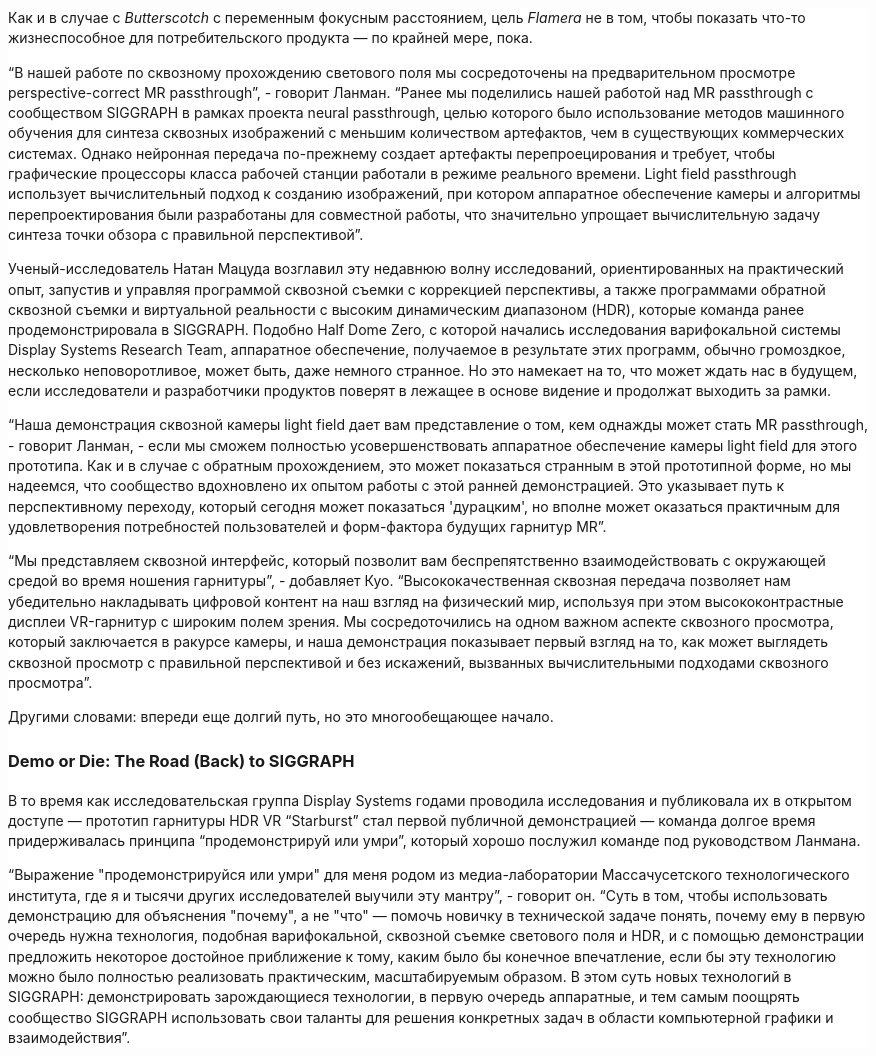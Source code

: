 Как и в случае с *Butterscotch* с переменным фокусным расстоянием, цель *Flamera* не в том, чтобы показать что-то жизнеспособное для потребительского продукта — по крайней мере, пока.  
  
“В нашей работе по сквозному прохождению светового поля мы сосредоточены на предварительном просмотре perspective-correct MR passthrough”, - говорит Ланман. “Ранее мы поделились нашей работой над MR passthrough с сообществом SIGGRAPH в рамках проекта neural passthrough, целью которого было использование методов машинного обучения для синтеза сквозных изображений с меньшим количеством артефактов, чем в существующих коммерческих системах. Однако нейронная передача по-прежнему создает артефакты перепроецирования и требует, чтобы графические процессоры класса рабочей станции работали в режиме реального времени. Light field passthrough использует вычислительный подход к созданию изображений, при котором аппаратное обеспечение камеры и алгоритмы перепроектирования были разработаны для совместной работы, что значительно упрощает вычислительную задачу синтеза точки обзора с правильной перспективой”.  
  
Ученый-исследователь Натан Мацуда возглавил эту недавнюю волну исследований, ориентированных на практический опыт, запустив и управляя программой сквозной съемки с коррекцией перспективы, а также программами обратной сквозной съемки и виртуальной реальности с высоким динамическим диапазоном (HDR), которые команда ранее продемонстрировала в SIGGRAPH. Подобно Half Dome Zero, с которой начались исследования варифокальной системы Display Systems Research Team, аппаратное обеспечение, получаемое в результате этих программ, обычно громоздкое, несколько неповоротливое, может быть, даже немного странное. Но это намекает на то, что может ждать нас в будущем, если исследователи и разработчики продуктов поверят в лежащее в основе видение и продолжат выходить за рамки.

“Наша демонстрация сквозной камеры light field дает вам представление о том, кем однажды может стать MR passthrough, - говорит Ланман, - если мы сможем полностью усовершенствовать аппаратное обеспечение камеры light field для этого прототипа. Как и в случае с обратным прохождением, это может показаться странным в этой прототипной форме, но мы надеемся, что сообщество вдохновлено их опытом работы с этой ранней демонстрацией. Это указывает путь к перспективному переходу, который сегодня может показаться 'дурацким', но вполне может оказаться практичным для удовлетворения потребностей пользователей и форм-фактора будущих гарнитур MR”.  
  
“Мы представляем сквозной интерфейс, который позволит вам беспрепятственно взаимодействовать с окружающей средой во время ношения гарнитуры”, - добавляет Куо. “Высококачественная сквозная передача позволяет нам убедительно накладывать цифровой контент на наш взгляд на физический мир, используя при этом высококонтрастные дисплеи VR-гарнитур с широким полем зрения. Мы сосредоточились на одном важном аспекте сквозного просмотра, который заключается в ракурсе камеры, и наша демонстрация показывает первый взгляд на то, как может выглядеть сквозной просмотр с правильной перспективой и без искажений, вызванных вычислительными подходами сквозного просмотра”.  
  
Другими словами: впереди еще долгий путь, но это многообещающее начало.

### Demo or Die: The Road (Back) to SIGGRAPH
В то время как исследовательская группа Display Systems годами проводила исследования и публиковала их в открытом доступе — прототип гарнитуры HDR VR “Starburst” стал первой публичной демонстрацией — команда долгое время придерживалась принципа “продемонстрируй или умри”, который хорошо послужил команде под руководством Ланмана.  
  
“Выражение "продемонстрируйся или умри" для меня родом из медиа-лаборатории Массачусетского технологического института, где я и тысячи других исследователей выучили эту мантру”, - говорит он. “Суть в том, чтобы использовать демонстрацию для объяснения "почему", а не "что" — помочь новичку в технической задаче понять, почему ему в первую очередь нужна технология, подобная варифокальной, сквозной съемке светового поля и HDR, и с помощью демонстрации предложить некоторое достойное приближение к тому, каким было бы конечное впечатление, если бы эту технологию можно было полностью реализовать практическим, масштабируемым образом. В этом суть новых технологий в SIGGRAPH: демонстрировать зарождающиеся технологии, в первую очередь аппаратные, и тем самым поощрять сообщество SIGGRAPH использовать свои таланты для решения конкретных задач в области компьютерной графики и взаимодействия”.  
  
